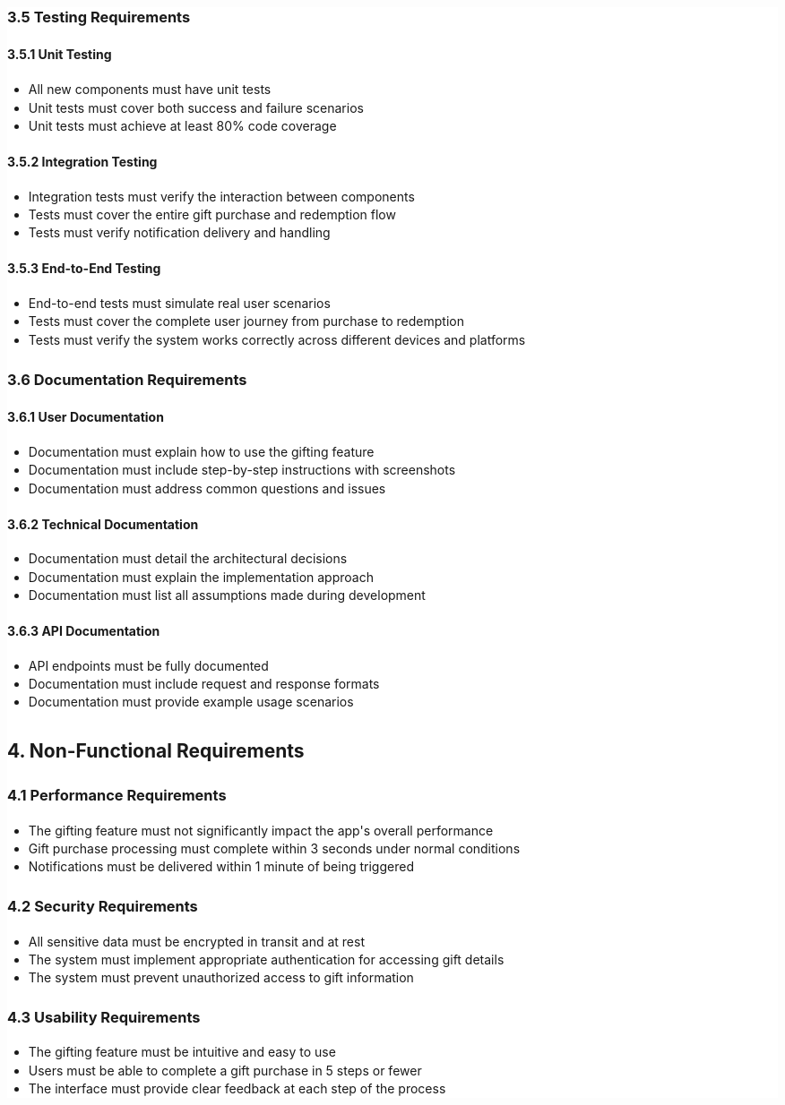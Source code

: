 ### 3.5 Testing Requirements

#### 3.5.1 Unit Testing
- All new components must have unit tests
- Unit tests must cover both success and failure scenarios
- Unit tests must achieve at least 80% code coverage

#### 3.5.2 Integration Testing
- Integration tests must verify the interaction between components
- Tests must cover the entire gift purchase and redemption flow
- Tests must verify notification delivery and handling

#### 3.5.3 End-to-End Testing
- End-to-end tests must simulate real user scenarios
- Tests must cover the complete user journey from purchase to redemption
- Tests must verify the system works correctly across different devices and platforms

### 3.6 Documentation Requirements

#### 3.6.1 User Documentation
- Documentation must explain how to use the gifting feature
- Documentation must include step-by-step instructions with screenshots
- Documentation must address common questions and issues

#### 3.6.2 Technical Documentation
- Documentation must detail the architectural decisions
- Documentation must explain the implementation approach
- Documentation must list all assumptions made during development

#### 3.6.3 API Documentation
- API endpoints must be fully documented
- Documentation must include request and response formats
- Documentation must provide example usage scenarios

## 4. Non-Functional Requirements

### 4.1 Performance Requirements
- The gifting feature must not significantly impact the app's overall performance
- Gift purchase processing must complete within 3 seconds under normal conditions
- Notifications must be delivered within 1 minute of being triggered

### 4.2 Security Requirements
- All sensitive data must be encrypted in transit and at rest
- The system must implement appropriate authentication for accessing gift details
- The system must prevent unauthorized access to gift information

### 4.3 Usability Requirements
- The gifting feature must be intuitive and easy to use
- Users must be able to complete a gift purchase in 5 steps or fewer
- The interface must provide clear feedback at each step of the process

